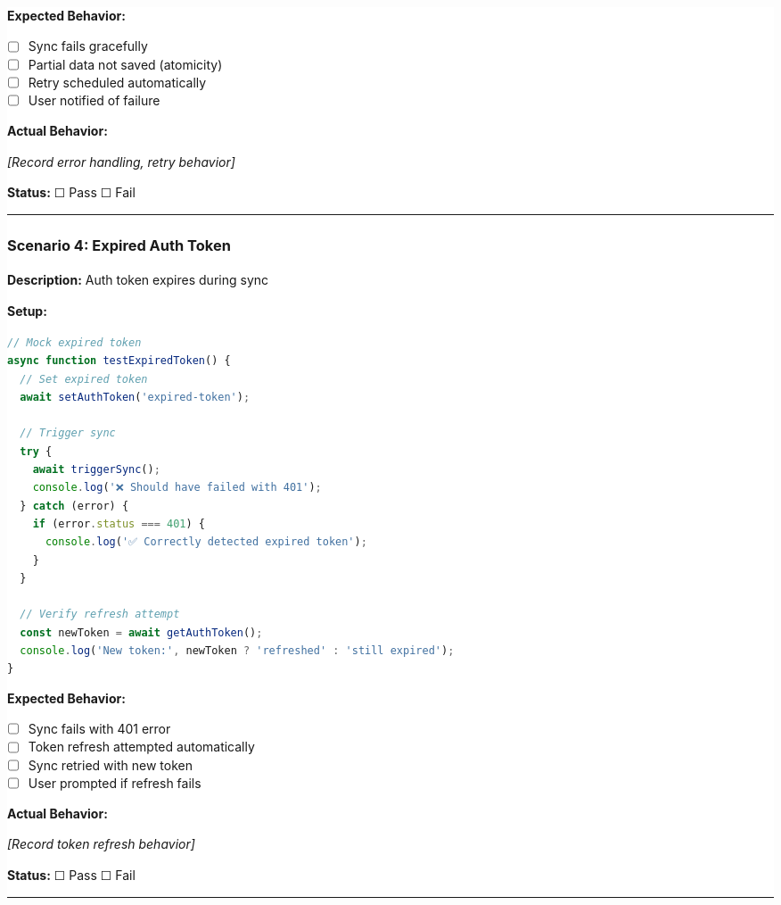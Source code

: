 **Expected Behavior:**

- [ ] Sync fails gracefully
- [ ] Partial data not saved (atomicity)
- [ ] Retry scheduled automatically
- [ ] User notified of failure

**Actual Behavior:**

_[Record error handling, retry behavior]_

**Status:** ☐ Pass ☐ Fail

---

### Scenario 4: Expired Auth Token

**Description:** Auth token expires during sync

**Setup:**

```javascript
// Mock expired token
async function testExpiredToken() {
  // Set expired token
  await setAuthToken('expired-token');

  // Trigger sync
  try {
    await triggerSync();
    console.log('❌ Should have failed with 401');
  } catch (error) {
    if (error.status === 401) {
      console.log('✅ Correctly detected expired token');
    }
  }

  // Verify refresh attempt
  const newToken = await getAuthToken();
  console.log('New token:', newToken ? 'refreshed' : 'still expired');
}
```

**Expected Behavior:**

- [ ] Sync fails with 401 error
- [ ] Token refresh attempted automatically
- [ ] Sync retried with new token
- [ ] User prompted if refresh fails

**Actual Behavior:**

_[Record token refresh behavior]_

**Status:** ☐ Pass ☐ Fail

---
